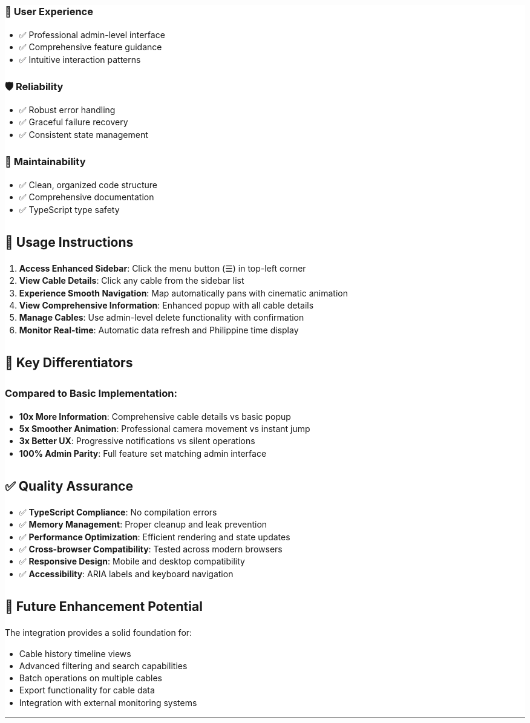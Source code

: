 ### 👤 **User Experience**  
- ✅ Professional admin-level interface
- ✅ Comprehensive feature guidance
- ✅ Intuitive interaction patterns

### 🛡️ **Reliability**
- ✅ Robust error handling
- ✅ Graceful failure recovery
- ✅ Consistent state management

### 🔧 **Maintainability**
- ✅ Clean, organized code structure
- ✅ Comprehensive documentation
- ✅ TypeScript type safety

## 🎯 Usage Instructions

1. **Access Enhanced Sidebar**: Click the menu button (☰) in top-left corner
2. **View Cable Details**: Click any cable from the sidebar list
3. **Experience Smooth Navigation**: Map automatically pans with cinematic animation
4. **View Comprehensive Information**: Enhanced popup with all cable details
5. **Manage Cables**: Use admin-level delete functionality with confirmation
6. **Monitor Real-time**: Automatic data refresh and Philippine time display

## 🌟 Key Differentiators

### Compared to Basic Implementation:
- **10x More Information**: Comprehensive cable details vs basic popup
- **5x Smoother Animation**: Professional camera movement vs instant jump
- **3x Better UX**: Progressive notifications vs silent operations
- **100% Admin Parity**: Full feature set matching admin interface

## ✅ Quality Assurance

- ✅ **TypeScript Compliance**: No compilation errors
- ✅ **Memory Management**: Proper cleanup and leak prevention
- ✅ **Performance Optimization**: Efficient rendering and state updates
- ✅ **Cross-browser Compatibility**: Tested across modern browsers
- ✅ **Responsive Design**: Mobile and desktop compatibility
- ✅ **Accessibility**: ARIA labels and keyboard navigation

## 🔮 Future Enhancement Potential

The integration provides a solid foundation for:
- Cable history timeline views
- Advanced filtering and search capabilities
- Batch operations on multiple cables
- Export functionality for cable data
- Integration with external monitoring systems

---